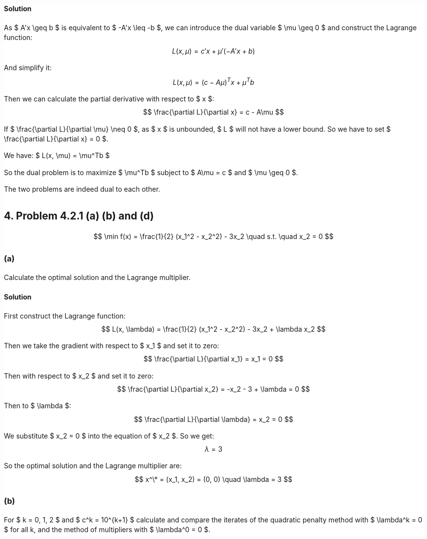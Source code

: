 #### Solution

As $ A'x \geq b $ is equivalent to $ -A'x \leq -b $, we can introduce the dual variable $ \mu \geq 0 $ and construct the Lagrange function:
$$ L(x, \mu) = c'x + \mu'(-A'x + b) $$

And simplify it:
$$ L(x, \mu) = (c - A\mu)^Tx + \mu^Tb $$

Then we can calculate the partial derivative with respect to $ x $:
$$ \frac{\partial L}{\partial x} = c - A\mu $$

If $ \frac{\partial L}{\partial \mu} \neq 0 $, as $ x $ is unbounded, $ L $ will not have a lower bound. So we have to set $ \frac{\partial L}{\partial x} = 0 $.

We have:
$ L(x, \mu) = \mu^Tb $

So the dual problem is to maximize $ \mu^Tb $ subject to $ A\mu = c $ and $ \mu \geq 0 $.

The two problems are indeed dual to each other.

## 4. Problem 4.2.1 (a) (b) and (d)

$$
\min f(x) = \frac{1}{2} (x_1^2 - x_2^2) - 3x_2 \quad s.t. \quad x_2 = 0
$$

### (a)

Calculate the optimal solution and the Lagrange multiplier.

#### Solution

First construct the Lagrange function:
$$ L(x, \lambda) = \frac{1}{2} (x_1^2 - x_2^2) - 3x_2 + \lambda x_2 $$

Then we take the gradient with respect to $ x_1 $ and set it to zero:
$$ \frac{\partial L}{\partial x_1} = x_1 = 0 $$

Then with respect to $ x_2 $ and set it to zero:
$$ \frac{\partial L}{\partial x_2} = -x_2 - 3 + \lambda = 0 $$

Then to $ \lambda $:
$$ \frac{\partial L}{\partial \lambda} = x_2 = 0 $$

We substitute $ x_2 = 0 $ into the equation of $ x_2 $. So we get:
$$ \lambda = 3 $$

So the optimal solution and the Lagrange multiplier are:
$$ x^\* = (x_1, x_2) = (0, 0) \quad \lambda = 3 $$

### (b)

For $ k = 0, 1, 2 $ and $ c^k = 10^{k+1} $ calculate and compare the iterates of the quadratic penalty method with $ \lambda^k = 0 $ for all k, and the method of multipliers with $ \lambda^0 = 0 $.
